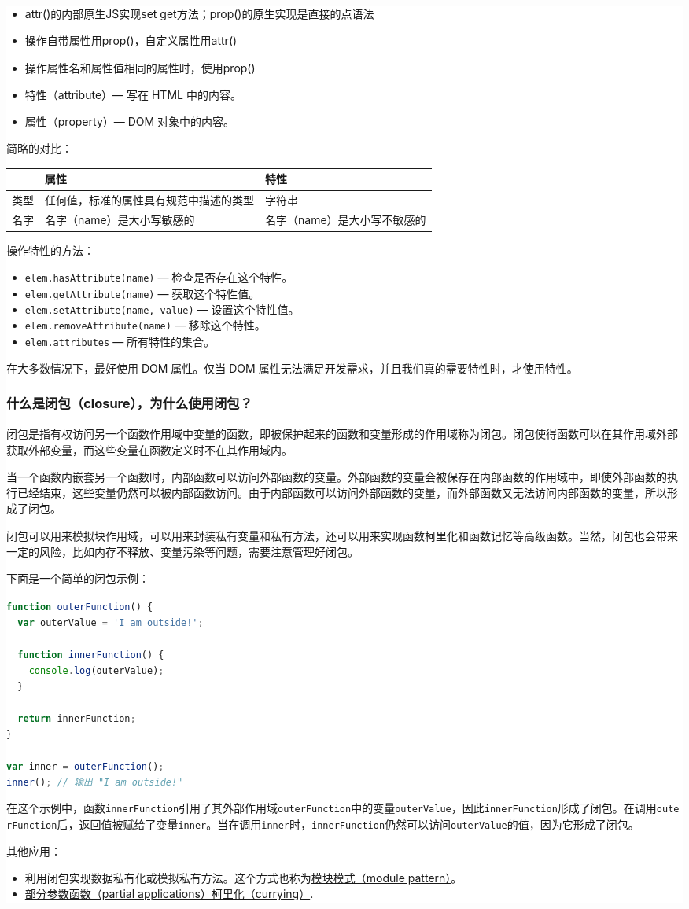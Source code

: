 - attr()的内部原生JS实现set get方法；prop()的原生实现是直接的点语法
- 操作自带属性用prop()，自定义属性用attr()
- 操作属性名和属性值相同的属性时，使用prop()

- 特性（attribute）— 写在 HTML 中的内容。
- 属性（property）— DOM 对象中的内容。

简略的对比：

|      | 属性                                   | 特性                         |
| :--- | :------------------------------------- | :--------------------------- |
| 类型 | 任何值，标准的属性具有规范中描述的类型 | 字符串                       |
| 名字 | 名字（name）是大小写敏感的             | 名字（name）是大小写不敏感的 |

操作特性的方法：

- `elem.hasAttribute(name)` — 检查是否存在这个特性。
- `elem.getAttribute(name)` — 获取这个特性值。
- `elem.setAttribute(name, value)` — 设置这个特性值。
- `elem.removeAttribute(name)` — 移除这个特性。
- `elem.attributes` — 所有特性的集合。

在大多数情况下，最好使用 DOM 属性。仅当 DOM 属性无法满足开发需求，并且我们真的需要特性时，才使用特性。

### 什么是闭包（closure），为什么使用闭包？

闭包是指有权访问另一个函数作用域中变量的函数，即被保护起来的函数和变量形成的作用域称为闭包。闭包使得函数可以在其作用域外部获取外部变量，而这些变量在函数定义时不在其作用域内。

当一个函数内嵌套另一个函数时，内部函数可以访问外部函数的变量。外部函数的变量会被保存在内部函数的作用域中，即使外部函数的执行已经结束，这些变量仍然可以被内部函数访问。由于内部函数可以访问外部函数的变量，而外部函数又无法访问内部函数的变量，所以形成了闭包。

闭包可以用来模拟块作用域，可以用来封装私有变量和私有方法，还可以用来实现函数柯里化和函数记忆等高级函数。当然，闭包也会带来一定的风险，比如内存不释放、变量污染等问题，需要注意管理好闭包。

下面是一个简单的闭包示例：

```javascript
function outerFunction() {
  var outerValue = 'I am outside!';

  function innerFunction() {
    console.log(outerValue);
  }

  return innerFunction;
}

var inner = outerFunction();
inner(); // 输出 "I am outside!"
```

在这个示例中，函数`innerFunction`引用了其外部作用域`outerFunction`中的变量`outerValue`，因此`innerFunction`形成了闭包。在调用`outerFunction`后，返回值被赋给了变量`inner`。当在调用`inner`时，`innerFunction`仍然可以访问`outerValue`的值，因为它形成了闭包。

其他应用：

- 利用闭包实现数据私有化或模拟私有方法。这个方式也称为[模块模式（module pattern）](https://addyosmani.com/resources/essentialjsdesignpatterns/book/#modulepatternjavascript)。
- [部分参数函数（partial applications）柯里化（currying）](https://medium.com/javascript-scene/curry-or-partial-application-8150044c78b8#.l4b6l1i3x).
